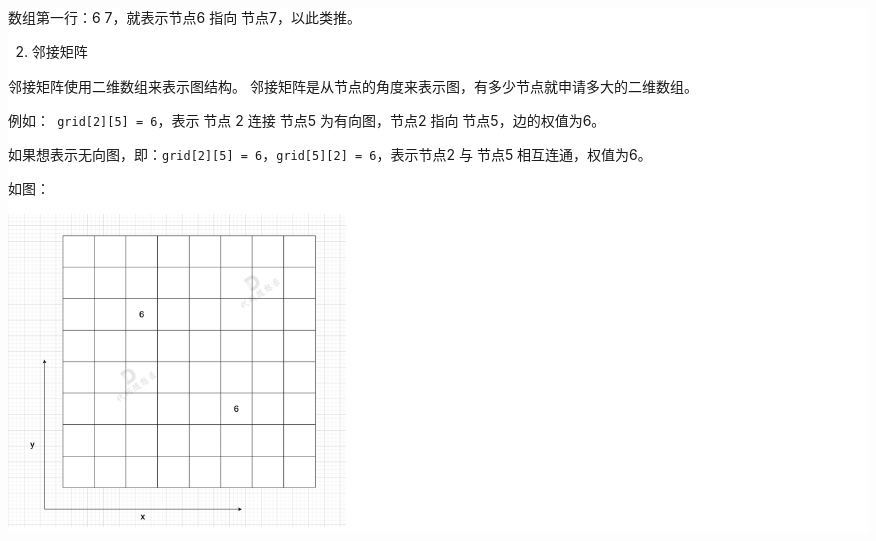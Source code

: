 数组第一行：6 7，就表示节点6 指向 节点7，以此类推。

2. 邻接矩阵

邻接矩阵使用二维数组来表示图结构。 邻接矩阵是从节点的角度来表示图，有多少节点就申请多大的二维数组。

例如：` grid[2][5] = 6`，表示 节点 2 连接 节点5 为有向图，节点2 指向 节点5，边的权值为6。

如果想表示无向图，即：`grid[2][5] = 6`，`grid[5][2] = 6`，表示节点2 与 节点5 相互连通，权值为6。

如图：

<img src="assets/20240222110025.png" alt="img" style="zoom: 33%;" />
